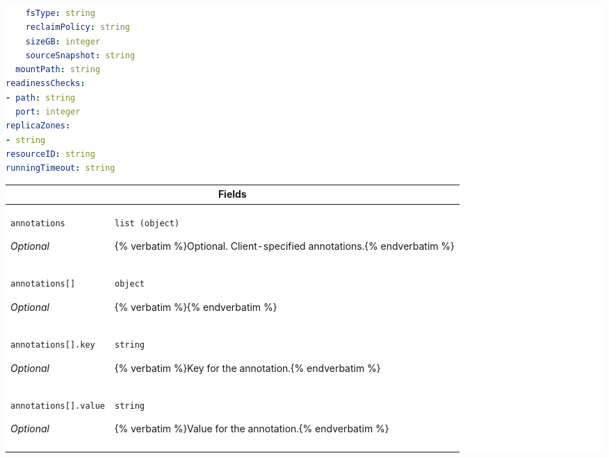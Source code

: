```yaml
    fsType: string
    reclaimPolicy: string
    sizeGB: integer
    sourceSnapshot: string
  mountPath: string
readinessChecks:
- path: string
  port: integer
replicaZones:
- string
resourceID: string
runningTimeout: string
```

<table class="properties responsive">
<thead>
    <tr>
        <th colspan="2">Fields</th>
    </tr>
</thead>
<tbody>
    <tr>
        <td>
            <p><code>annotations</code></p>
            <p><i>Optional</i></p>
        </td>
        <td>
            <p><code class="apitype">list (object)</code></p>
            <p>{% verbatim %}Optional. Client-specified annotations.{% endverbatim %}</p>
        </td>
    </tr>
    <tr>
        <td>
            <p><code>annotations[]</code></p>
            <p><i>Optional</i></p>
        </td>
        <td>
            <p><code class="apitype">object</code></p>
            <p>{% verbatim %}{% endverbatim %}</p>
        </td>
    </tr>
    <tr>
        <td>
            <p><code>annotations[].key</code></p>
            <p><i>Optional</i></p>
        </td>
        <td>
            <p><code class="apitype">string</code></p>
            <p>{% verbatim %}Key for the annotation.{% endverbatim %}</p>
        </td>
    </tr>
    <tr>
        <td>
            <p><code>annotations[].value</code></p>
            <p><i>Optional</i></p>
        </td>
        <td>
            <p><code class="apitype">string</code></p>
            <p>{% verbatim %}Value for the annotation.{% endverbatim %}</p>
        </td>
    </tr>
    <tr>
        <td>